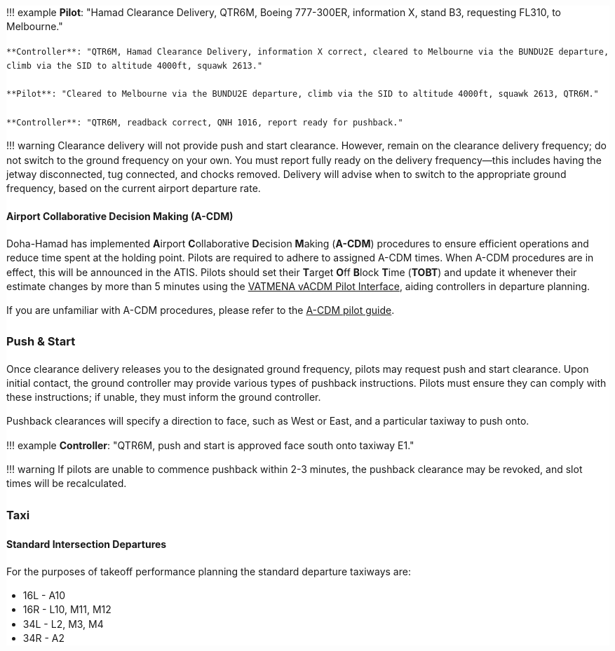 !!! example
    **Pilot**: "Hamad Clearance Delivery, QTR6M, Boeing 777-300ER, information X, stand B3, requesting FL310, to Melbourne."

    **Controller**: "QTR6M, Hamad Clearance Delivery, information X correct, cleared to Melbourne via the BUNDU2E departure, climb via the SID to altitude 4000ft, squawk 2613."

    **Pilot**: "Cleared to Melbourne via the BUNDU2E departure, climb via the SID to altitude 4000ft, squawk 2613, QTR6M."

    **Controller**: "QTR6M, readback correct, QNH 1016, report ready for pushback."

!!! warning
    Clearance delivery will not provide push and start clearance. However, remain on the clearance delivery frequency; do not switch to the ground frequency on your own. You must report fully ready on the delivery frequency—this includes having the jetway disconnected, tug connected, and chocks removed. Delivery will advise when to switch to the appropriate ground frequency, based on the current airport departure rate.

#### Airport Collaborative Decision Making (A-CDM)
Doha-Hamad has implemented **A**irport **C**ollaborative **D**ecision **M**aking (**A-CDM**) procedures to ensure efficient operations and reduce time spent at the holding point. Pilots are required to adhere to assigned A-CDM times. When A-CDM procedures are in effect, this will be announced in the ATIS. Pilots should set their **T**arget **O**ff **B**lock **T**ime (**TOBT**) and update it whenever their estimate changes by more than 5 minutes using the [VATMENA vACDM Pilot Interface](https://vacdm.vatsim.me), aiding controllers in departure planning.

If you are unfamiliar with A-CDM procedures, please refer to the [A-CDM pilot guide](https://vacdm.net/docs/pilot/use-vacdm).

### Push & Start
Once clearance delivery releases you to the designated ground frequency, pilots may request push and start clearance. Upon initial contact, the ground controller may provide various types of pushback instructions. Pilots must ensure they can comply with these instructions; if unable, they must inform the ground controller.

Pushback clearances will specify a direction to face, such as West or East, and a particular taxiway to push onto.

!!! example
    **Controller**: "QTR6M, push and start is approved face south onto taxiway E1."

!!! warning
    If pilots are unable to commence pushback within 2-3 minutes, the pushback clearance may be revoked, and slot times will be recalculated.

### Taxi
#### Standard Intersection Departures
For the purposes of takeoff performance planning the standard departure taxiways are:

* 16L - A10
* 16R - L10, M11, M12
* 34L - L2, M3, M4
* 34R - A2
